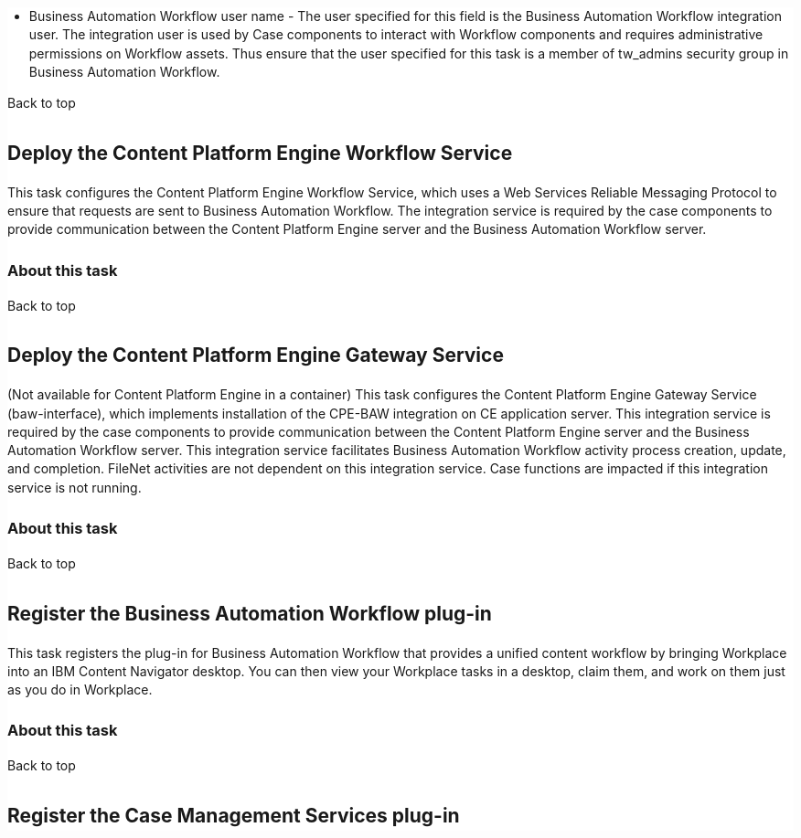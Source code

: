 - Business Automation Workflow user name -
The user specified for this field is the Business Automation Workflow integration user. The
integration user is used by Case components to interact with Workflow components and requires
administrative permissions on Workflow assets. Thus ensure that the user specified for this task is
a member of tw\_admins security group in Business Automation Workflow.

Back to top

## Deploy the Content Platform Engine Workflow Service

This task configures the Content Platform Engine Workflow Service, which
uses a Web Services Reliable Messaging Protocol to ensure that requests are sent to Business Automation Workflow. The integration service
is required by the case components to provide communication between the Content Platform Engine server and the Business Automation Workflow server.

### About this task



Back to top

## Deploy the Content Platform Engine Gateway Service

(Not available for Content Platform Engine in a container) This task
configures the Content Platform Engine
Gateway Service (baw-interface), which implements installation of the CPE-BAW integration on CE
application server. This integration service is required by the case components to provide
communication between the Content Platform Engine server and the Business Automation Workflow server. This integration
service facilitates Business Automation Workflow activity process
creation, update, and completion. FileNet activities are not dependent on this integration service.
Case functions are impacted if this integration service is not running.

### About this task



Back to top

## Register the Business Automation Workflow plug-in

This task registers the plug-in for Business Automation Workflow that provides a unified
content workflow by bringing Workplace into an IBM Content
Navigator desktop. You
can then view your Workplace tasks in a desktop, claim them, and work on them just as you do in Workplace.

### About this task



Back to top

## Register the Case Management Services plug-in
